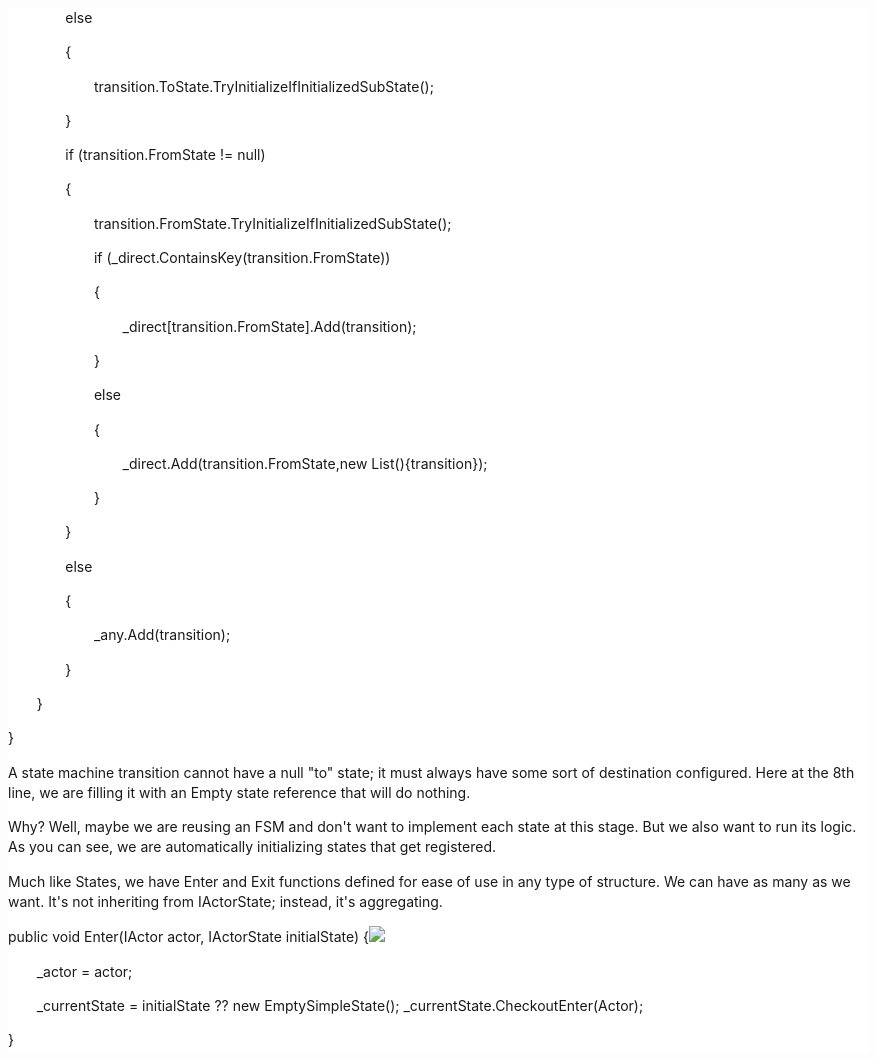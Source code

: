 `        `else

`        `{

`            `transition.ToState.TryInitializeIfInitializedSubState();

`        `}

`        `if (transition.FromState != null)

`        `{

`            `transition.FromState.TryInitializeIfInitializedSubState();

`            `if (\_direct.ContainsKey(transition.FromState))

`            `{

`                `\_direct[transition.FromState].Add(transition);

`            `}

`            `else

`            `{

`                `\_direct.Add(transition.FromState,new List<IFSMTransition>(){transition});

`            `}

`        `}

`        `else

`        `{

`            `\_any.Add(transition);

`        `}

`    `}

}

A state machine transition cannot have a null "to" state; it must always have some sort of destination configured. Here at the 8th line, we are filling it with an Empty state reference that will do nothing.

Why? Well, maybe we are reusing an FSM and don't want to implement each state at this stage. But we also want to run its logic. As you can see, we are automatically initializing states that get registered.

Much like States, we have Enter and Exit functions defined for ease of use in any type of structure. We can have as many as we want. It's not inheriting from IActorState; instead, it's aggregating.

public void Enter(IActor actor, IActorState initialState) {![](Aspose.Words.3271b8a3-4d4b-4b34-a964-da4a1af34244.029.png)

`    `\_actor = actor;

`    `\_currentState = initialState ?? new EmptySimpleState();     \_currentState.CheckoutEnter(Actor);

}
